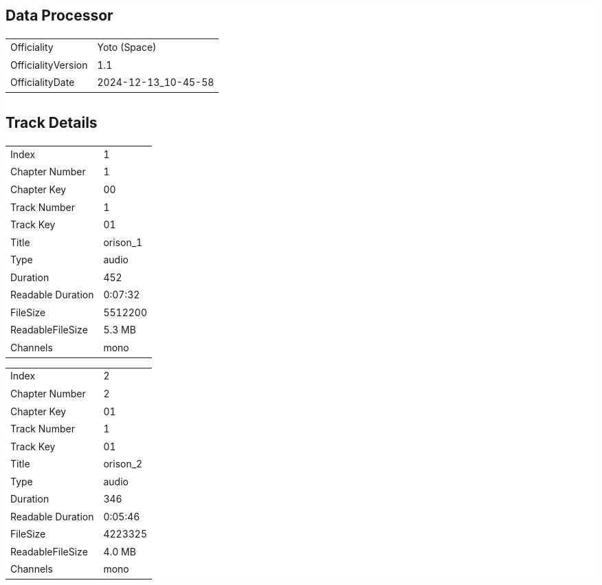 
## Data Processor

|  |  |
| - | - |
| Officiality | Yoto (Space)
| OfficialityVersion | 1.1
| OfficialityDate | 2024-12-13_10-45-58


## Track Details

|  |  |
| - | - |
| Index | 1 |
| Chapter Number | 1 |
| Chapter Key | 00 |
| Track Number | 1 |
| Track Key | 01 |
| Title | orison_1 |
| Type | audio |
| Duration | 452 |
| Readable Duration | 0:07:32 |
| FileSize | 5512200 |
| ReadableFileSize | 5.3 MB |
| Channels | mono |

|  |  |
| - | - |
| Index | 2 |
| Chapter Number | 2 |
| Chapter Key | 01 |
| Track Number | 1 |
| Track Key | 01 |
| Title | orison_2 |
| Type | audio |
| Duration | 346 |
| Readable Duration | 0:05:46 |
| FileSize | 4223325 |
| ReadableFileSize | 4.0 MB |
| Channels | mono |